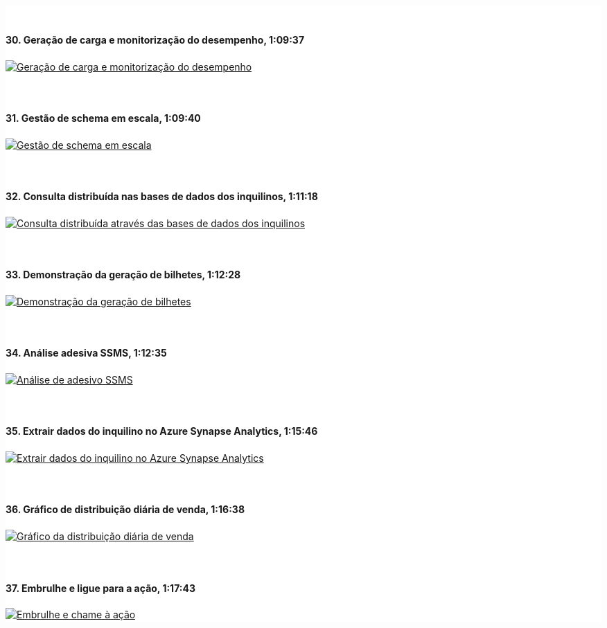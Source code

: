 
&nbsp; <a name="anchor-image-wtip-min10942"></a>
#### <a name="30-load-generation-and-performance-monitoring-10937"></a>30. Geração de carga e monitorização do desempenho, 1:09:37
[![Geração de carga e monitorização do desempenho][image-wtip-min10942-load-generation]](https://www.youtube.com/watch?v=jjNmcKBVjrc&t=4117)


&nbsp; <a name="anchor-image-wtip-min11033"></a>
#### <a name="31-schema-management-at-scale-10940"></a>31. Gestão de schema em escala, 1:09:40
[![Gestão de schema em escala][image-wtip-min11033-schema-management-scale]](https://www.youtube.com/watch?v=jjNmcKBVjrc&t=34120)


&nbsp; <a name="anchor-image-wtip-min11221"></a>
#### <a name="32-distributed-query-across-tenant-databases-11118"></a>32. Consulta distribuída nas bases de dados dos inquilinos, 1:11:18
[![Consulta distribuída através das bases de dados dos inquilinos][image-wtip-min11221-distributed-query]](https://www.youtube.com/watch?v=jjNmcKBVjrc&t=4278)


&nbsp; <a name="anchor-image-wtip-min11232"></a>
#### <a name="33-demo-of-ticket-generation-11228"></a>33. Demonstração da geração de bilhetes, 1:12:28
[![Demonstração da geração de bilhetes][image-wtip-min11232-demo-ticket-generation]](https://www.youtube.com/watch?v=jjNmcKBVjrc&t=4348)


&nbsp; <a name="anchor-image-wtip-min11246"></a>
#### <a name="34-ssms-adhoc-analytics-11235"></a>34. Análise adesiva SSMS, 1:12:35
[![Análise de adesivo SSMS][image-wtip-min11246-ssms-adhoc-analytics]](https://www.youtube.com/watch?v=jjNmcKBVjrc&t=4355)


&nbsp; <a name="anchor-image-wtip-min11632"></a>
#### <a name="35-extract-tenant-data-into-azure-synapse-analytics-11546"></a>35. Extrair dados do inquilino no Azure Synapse Analytics, 1:15:46
[![Extrair dados do inquilino no Azure Synapse Analytics][image-wtip-min11632-extract-tenant-data-sql-dw]](https://www.youtube.com/watch?v=jjNmcKBVjrc&t=4546)


&nbsp; <a name="anchor-image-wtip-min11648"></a>
#### <a name="36-graph-of-daily-sale-distribution-11638"></a>36. Gráfico de distribuição diária de venda, 1:16:38
[![Gráfico da distribuição diária de venda][image-wtip-min11648-graph-daily-sale-distribution]](https://www.youtube.com/watch?v=jjNmcKBVjrc&t=4598)


&nbsp; <a name="anchor-image-wtip-min11952"></a>
#### <a name="37-wrap-up-and-call-to-action-11743"></a>37. Embrulhe e ligue para a ação, 1:17:43
[![Embrulhe e chame à ação][image-wtip-min11952-wrap-up-call-action]](https://www.youtube.com/watch?v=jjNmcKBVjrc&t=4663)


[image-wtip-min00003-brk3120-whole-welcome]: media/saas-tenancy-video-index-wingtip-brk3120-20171011/wingtip-20171011-min00003-brk3120-welcome-myob-design-saas-app-sql-db.png "Slide de boas-vindas"
[image-wtip-min00311-session]: media/saas-tenancy-video-index-wingtip-brk3120-20171011/wingtip-20171011-min00311-session-objectives-takeaway.png "Objetivos da sessão."
[image-wtip-min00417-agenda]: media/saas-tenancy-video-index-wingtip-brk3120-20171011/wingtip-20171011-min00417-agenda-app-management-models-patterns.png "A agenda."
[image-wtip-min00505-web-app]: media/saas-tenancy-video-index-wingtip-brk3120-20171011/wingtip-20171011-min00505-wingtip-saas-app-mt-web.png "App Wingtip SaaS: App web multi-inquilino"
[image-wtip-min00555-app-web-form]: media/saas-tenancy-video-index-wingtip-brk3120-20171011/wingtip-20171011-min00555-app-form-contoso-concert-hall-night-opera.png "Formulário web de aplicativo em ação"
[image-wtip-min00931-per-tenant-cost]: media/saas-tenancy-video-index-wingtip-brk3120-20171011/wingtip-20171011-min00931-saas-data-management-concerns.png "Custo por inquilino, escala, isolamento, recuperação"
[image-wtip-min01159-db-models-pros-cons]: media/saas-tenancy-video-index-wingtip-brk3120-20171011/wingtip-20171011-min01159-db-models-multi-tenant-saas-apps.png "Modelos de base de dados para multi-inquilinos: prós e contras"
[image-wtip-min01301-hybrid]: media/saas-tenancy-video-index-wingtip-brk3120-20171011/wingtip-20171011-min01301-hybrib-model-blends-benefits-mt-st.png "Modelo híbrido mistura benefícios de MT/ST"
[image-wtip-min01644-st-vs-mt]: media/saas-tenancy-video-index-wingtip-brk3120-20171011/wingtip-20171011-min01644-st-mt-pros-cons.png "Inquilino único vs multi-inquilino: prós e contras"
[image-wtip-min01936-pools-cost]: media/saas-tenancy-video-index-wingtip-brk3120-20171011/wingtip-20171011-min01936-pools-cost-effective-unpredictable-workloads.png "As piscinas são rentáveis para cargas de trabalho imprevisíveis"
[image-wtip-min02008-demo-st-hybrid]: media/saas-tenancy-video-index-wingtip-brk3120-20171011/wingtip-20171011-min02008-demo-st-hybrid.png "Demonstração de base de dados por inquilino e ST/MT híbrido"
[image-wtip-min02029-live-app-form-dojo]: media/saas-tenancy-video-index-wingtip-brk3120-20171011/wingtip-20171011-min02029-app-form-dogwwod-dojo.png "Formulário de aplicativo ao vivo mostrando Dojo"
[image-wtip-min02854-myob-no-dba]: media/saas-tenancy-video-index-wingtip-brk3120-20171011/wingtip-20171011-min02854-myob-no-dba.png "MYOB e não um DBA à vista"
[image-wtip-min02940-myob-elastic]: media/saas-tenancy-video-index-wingtip-brk3120-20171011/wingtip-20171011-min02940-myob-elastic-pool-usage-example.png "Myob elástico elástico exemplo de utilização da piscina"
[image-wtip-min03136-learning-isvs]: media/saas-tenancy-video-index-wingtip-brk3120-20171011/wingtip-20171011-min03136-myob-isv-saas-patterns-design-scale.png "Aprender com MYOB e outros ISVs"
[image-wtip-min04315-patterns-compose]: media/saas-tenancy-video-index-wingtip-brk3120-20171011/wingtip-20171011-min04315-patterns-compose-into-e2e-saas-scenario-st-mt.png "Padrões compõem o cenário E2E SaaS"
[image-wtip-min04733-canonical-hybrid]: media/saas-tenancy-video-index-wingtip-brk3120-20171011/wingtip-20171011-min04733-canonical-hybrid-mt-saas-app.png "Aplicativo canónico híbrido multi-inquilino SaaS"
[image-wtip-min04810-wingtip-saas-app]: media/saas-tenancy-video-index-wingtip-brk3120-20171011/wingtip-20171011-min04810-saas-sample-app-descr-of-modules-links.png "App de amostra saas wingtip"
[image-wtip-min04910-scenarios-tutorials]: media/saas-tenancy-video-index-wingtip-brk3120-20171011/wingtip-20171011-min04910-scenarios-patterns-explored-tutorials.png "Cenários e padrões explorados nos tutoriais"
[image-wtip-min05018-demo-tutorials-github]: media/saas-tenancy-video-index-wingtip-brk3120-20171011/wingtip-20171011-min05018-demo-saas-tutorials-github-repo.png "Demonstração de tutoriais e repo GitHub"
[image-wtip-min05038-github-wingtipsaas]: media/saas-tenancy-video-index-wingtip-brk3120-20171011/wingtip-20171011-min05038-github-repo-wingtipsaas.png "GitHub repo Microsoft/WingtipSaaS"
[image-wtip-min05620-exploring-patterns]: media/saas-tenancy-video-index-wingtip-brk3120-20171011/wingtip-20171011-min05620-exploring-patterns-tutorials.png "Explorando os padrões"
[image-wtip-min05744-provisioning-tenants-onboarding-1]: media/saas-tenancy-video-index-wingtip-brk3120-20171011/wingtip-20171011-min05744-provisioning-tenants-connecting-run-time-1.png "Provisionamento de inquilinos e embarque"
[image-wtip-min05858-provisioning-tenants-app-connection-2]: media/saas-tenancy-video-index-wingtip-brk3120-20171011/wingtip-20171011-min05858-provisioning-tenants-connecting-run-time-2.png "Provisionamento de inquilinos e ligação de pedidos"
[image-wtip-min05943-demo-management-scripts-st]: media/saas-tenancy-video-index-wingtip-brk3120-20171011/wingtip-20171011-min05943-demo-management-scripts-provisioning-st.png "Demonstração de scripts de gestão que aprovisionam um único inquilino"
[image-wtip-min10002-powershell-provision-catalog]: media/saas-tenancy-video-index-wingtip-brk3120-20171011/wingtip-20171011-min10002-powershell-code.png "PowerShell para fornecimento e catálogo"
[image-wtip-min10330-sql-select-tenantsextended]: media/saas-tenancy-video-index-wingtip-brk3120-20171011/wingtip-20171011-min10330-ssms-tenantcatalog.png "T-SQL SELECT * FROM TenantsExtended"
[image-wtip-min10436-managing-unpredictable-workloads]: media/saas-tenancy-video-index-wingtip-brk3120-20171011/wingtip-20171011-min10436-managing-unpredictable-tenant-workloads.png "Gestão de cargas de trabalho imprevisíveis dos inquilinos"
[image-wtip-min10639-elastic-pool-monitoring]: media/saas-tenancy-video-index-wingtip-brk3120-20171011/wingtip-20171011-min10639-elastic-pool-monitoring.png "Monitorização elástica da piscina"
[image-wtip-min10942-load-generation]: media/saas-tenancy-video-index-wingtip-brk3120-20171011/wingtip-20171011-min10942-schema-management-scale.png "Geração de carga e monitorização do desempenho"
[image-wtip-min11033-schema-management-scale]: media/saas-tenancy-video-index-wingtip-brk3120-20171011/wingtip-20171011-min11033-schema-manage-1000s-dbs-one.png "Gestão de schema em escala"
[image-wtip-min11221-distributed-query]: media/saas-tenancy-video-index-wingtip-brk3120-20171011/wingtip-20171011-min11221-distributed-query-all-tenants-asif-single-db.png "Consulta distribuída através das bases de dados dos inquilinos"
[image-wtip-min11232-demo-ticket-generation]: media/saas-tenancy-video-index-wingtip-brk3120-20171011/wingtip-20171011-min11232-demo-ticket-generation-distributed-query.png "Demonstração da geração de bilhetes"
[image-wtip-min11246-ssms-adhoc-analytics]: media/saas-tenancy-video-index-wingtip-brk3120-20171011/wingtip-20171011-min11246-tsql-adhoc-analystics-db-elastic-query.png "Análise de adesivo SSMS"
[image-wtip-min11632-extract-tenant-data-sql-dw]: media/saas-tenancy-video-index-wingtip-brk3120-20171011/wingtip-20171011-min11632-extract-tenant-data-analytics-db-dw.png "Extrair dados do inquilino no Azure Synapse Analytics"
[image-wtip-min11648-graph-daily-sale-distribution]: media/saas-tenancy-video-index-wingtip-brk3120-20171011/wingtip-20171011-min11648-graph-daily-sale-contoso-concert-hall.png "Gráfico da distribuição diária de venda"
[image-wtip-min11952-wrap-up-call-action]: media/saas-tenancy-video-index-wingtip-brk3120-20171011/wingtip-20171011-min11952-wrap-call-action-saasfeedback.png "Embrulhe e chame à ação"
[image-wtip-min12042-resources-more-info]: media/saas-tenancy-video-index-wingtip-brk3120-20171011/wingtip-20171011-min12042-resources-blog-github-tutorials-get-started.png "Recursos para mais informações"
[saas-concept-design-patterns-563e]: saas-tenancy-app-design-patterns.md
[saas-how-welcome-wingtip-app-679t]: saas-tenancy-welcome-wingtip-tickets-app.md
[video-on-youtube-com-478y]: https://www.youtube.com/watch?v=jjNmcKBVjrc&t=1
[video-on-channel9-479c]: https://channel9.msdn.com/Events/Ignite/Microsoft-Ignite-Orlando-2017/BRK3120
[resource-blog-saas-patterns-app-dev-sql-db-768h]: https://azure.microsoft.com/blog/saas-patterns-accelerate-saas-application-development-on-sql-database/
[github-wingtip-standaloneapp]: https://github.com/Microsoft/WingtipTicketsSaaS-StandaloneApp/
[github-wingtip-dbpertenant]: https://github.com/Microsoft/WingtipTicketsSaaS-DbPerTenant/
[github-wingtip-multitenantdb]: https://github.com/Microsoft/WingtipTicketsSaaS-MultiTenantDB/